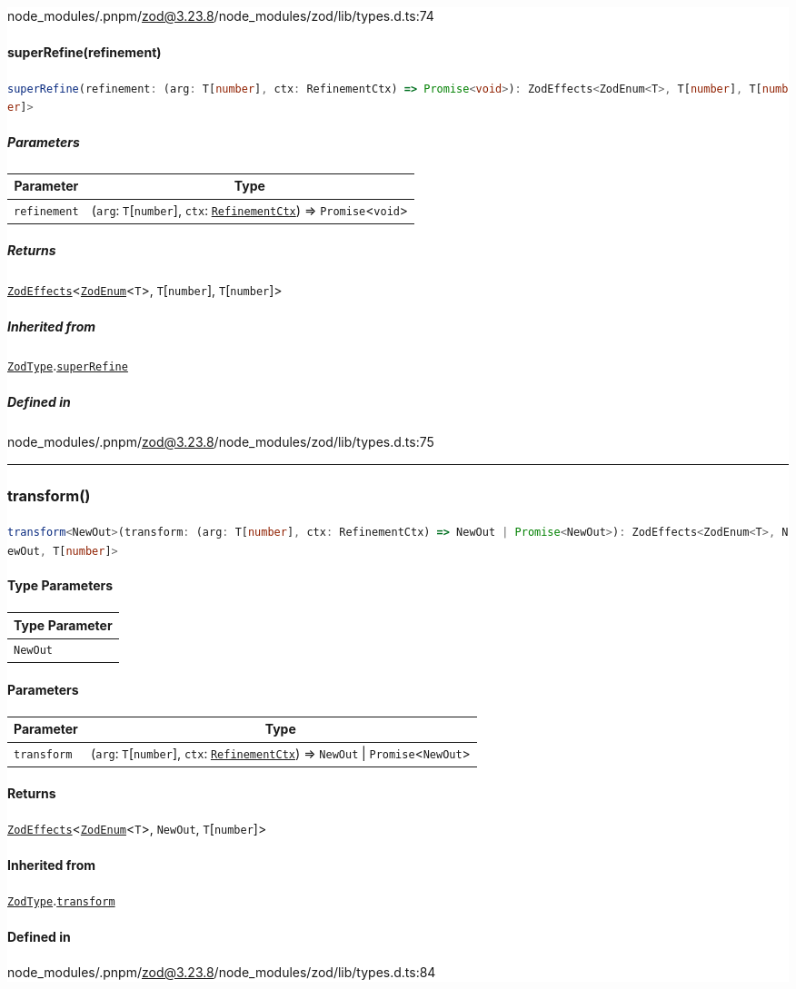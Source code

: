 node\_modules/.pnpm/zod@3.23.8/node\_modules/zod/lib/types.d.ts:74

#### superRefine(refinement)

```ts
superRefine(refinement: (arg: T[number], ctx: RefinementCtx) => Promise<void>): ZodEffects<ZodEnum<T>, T[number], T[number]>
```

##### Parameters

| Parameter | Type |
| ------ | ------ |
| `refinement` | (`arg`: `T`\[`number`\], `ctx`: [`RefinementCtx`](../interfaces/RefinementCtx.md)) => `Promise`\<`void`\> |

##### Returns

[`ZodEffects`](ZodEffects.md)\<[`ZodEnum`](ZodEnum.md)\<`T`\>, `T`\[`number`\], `T`\[`number`\]\>

##### Inherited from

[`ZodType`](ZodType.md).[`superRefine`](ZodType.md#superrefine)

##### Defined in

node\_modules/.pnpm/zod@3.23.8/node\_modules/zod/lib/types.d.ts:75

***

### transform()

```ts
transform<NewOut>(transform: (arg: T[number], ctx: RefinementCtx) => NewOut | Promise<NewOut>): ZodEffects<ZodEnum<T>, NewOut, T[number]>
```

#### Type Parameters

| Type Parameter |
| ------ |
| `NewOut` |

#### Parameters

| Parameter | Type |
| ------ | ------ |
| `transform` | (`arg`: `T`\[`number`\], `ctx`: [`RefinementCtx`](../interfaces/RefinementCtx.md)) => `NewOut` \| `Promise`\<`NewOut`\> |

#### Returns

[`ZodEffects`](ZodEffects.md)\<[`ZodEnum`](ZodEnum.md)\<`T`\>, `NewOut`, `T`\[`number`\]\>

#### Inherited from

[`ZodType`](ZodType.md).[`transform`](ZodType.md#transform)

#### Defined in

node\_modules/.pnpm/zod@3.23.8/node\_modules/zod/lib/types.d.ts:84
